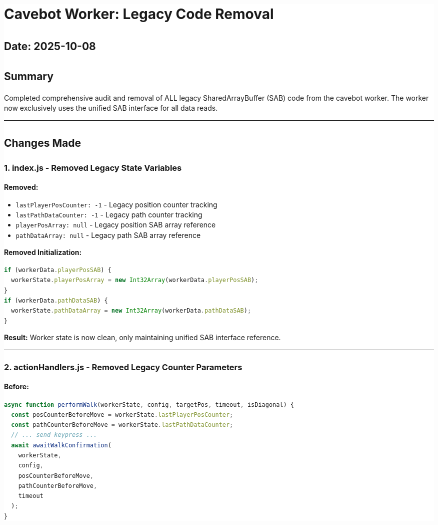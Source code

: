# Cavebot Worker: Legacy Code Removal

## Date: 2025-10-08

## Summary

Completed comprehensive audit and removal of ALL legacy SharedArrayBuffer (SAB) code from the cavebot worker. The worker now exclusively uses the unified SAB interface for all data reads.

---

## Changes Made

### 1. **index.js** - Removed Legacy State Variables

**Removed:**
- `lastPlayerPosCounter: -1` - Legacy position counter tracking
- `lastPathDataCounter: -1` - Legacy path counter tracking  
- `playerPosArray: null` - Legacy position SAB array reference
- `pathDataArray: null` - Legacy path SAB array reference

**Removed Initialization:**
```javascript
if (workerData.playerPosSAB) {
  workerState.playerPosArray = new Int32Array(workerData.playerPosSAB);
}
if (workerData.pathDataSAB) {
  workerState.pathDataArray = new Int32Array(workerData.pathDataSAB);
}
```

**Result:** Worker state is now clean, only maintaining unified SAB interface reference.

---

### 2. **actionHandlers.js** - Removed Legacy Counter Parameters

**Before:**
```javascript
async function performWalk(workerState, config, targetPos, timeout, isDiagonal) {
  const posCounterBeforeMove = workerState.lastPlayerPosCounter;
  const pathCounterBeforeMove = workerState.lastPathDataCounter;
  // ... send keypress ...
  await awaitWalkConfirmation(
    workerState,
    config,
    posCounterBeforeMove,
    pathCounterBeforeMove,
    timeout
  );
}
```
